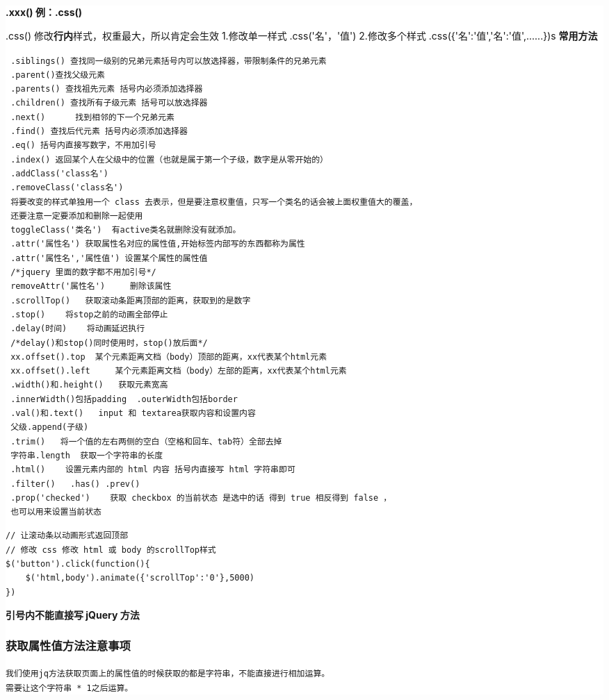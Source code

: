 **.xxx() 例：.css()**

.css() 修改**行内**样式，权重最大，所以肯定会生效 1.修改单一样式 .css('名'，'值') 2.修改多个样式 .css({'名':'值','名':'值',......})s
**常用方法**

     .siblings() 查找同一级别的兄弟元素括号内可以放选择器，带限制条件的兄弟元素
     .parent()查找父级元素
     .parents() 查找祖先元素 括号内必须添加选择器
     .children() 查找所有子级元素 括号可以放选择器
     .next()      找到相邻的下一个兄弟元素
     .find() 查找后代元素 括号内必须添加选择器
     .eq() 括号内直接写数字，不用加引号
     .index() 返回某个人在父级中的位置（也就是属于第一个子级，数字是从零开始的）
     .addClass('class名')
     .removeClass('class名')
     将要改变的样式单独用一个 class 去表示，但是要注意权重值，只写一个类名的话会被上面权重值大的覆盖，
     还要注意一定要添加和删除一起使用
     toggleClass('类名')  有active类名就删除没有就添加。
     .attr('属性名') 获取属性名对应的属性值,开始标签内部写的东西都称为属性
     .attr('属性名','属性值') 设置某个属性的属性值
     /*jquery 里面的数字都不用加引号*/
     removeAttr('属性名')     删除该属性
     .scrollTop()   获取滚动条距离顶部的距离，获取到的是数字
     .stop()    将stop之前的动画全部停止
     .delay(时间)    将动画延迟执行
     /*delay()和stop()同时使用时，stop()放后面*/
     xx.offset().top  某个元素距离文档（body）顶部的距离，xx代表某个html元素
     xx.offset().left     某个元素距离文档（body）左部的距离，xx代表某个html元素
     .width()和.height()   获取元素宽高
     .innerWidth()包括padding  .outerWidth包括border
     .val()和.text()   input 和 textarea获取内容和设置内容
     父级.append(子级)
     .trim()   将一个值的左右两侧的空白（空格和回车、tab符）全部去掉
     字符串.length  获取一个字符串的长度
     .html()    设置元素内部的 html 内容 括号内直接写 html 字符串即可
     .filter()   .has() .prev()
     .prop('checked')    获取 checkbox 的当前状态 是选中的话 得到 true 相反得到 false ，
     也可以用来设置当前状态

```
// 让滚动条以动画形式返回顶部
// 修改 css 修改 html 或 body 的scrollTop样式
$('button').click(function(){
	$('html,body').animate({'scrollTop':'0'},5000)
})
```

**引号内不能直接写 jQuery 方法**

### 获取属性值方法注意事项

    我们使用jq方法获取页面上的属性值的时候获取的都是字符串，不能直接进行相加运算。
    需要让这个字符串 * 1之后运算。

